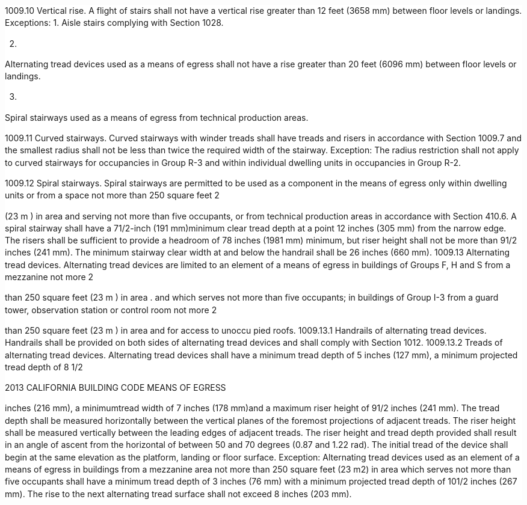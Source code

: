 1009.10 Vertical rise. A flight of stairs shall not have a vertical rise greater than 12 feet (3658 mm) between floor levels or landings.
Exceptions:
1.
Aisle stairs complying with Section 1028.

2.
Alternating tread devices used as a means of egress shall not have a rise greater than 20 feet (6096 mm) between floor levels or landings.

3.
Spiral stairways used 	as a means of egress from technical production areas.



1009.11 Curved stairways. Curved stairways with winder treads shall have treads and risers in accordance with Section 1009.7 and the smallest radius shall not be less than twice the required width of the stairway.
Exception: The radius restriction shall not apply to curved stairways for occupancies in Group R-3 and within individual dwelling units in occupancies in Group R-2.

1009.12 Spiral stairways. Spiral stairways are permitted to be used as a component in the means of egress only within dwelling units or from a space not more than 250 square feet
2

(23 m ) in area and serving not more than five occupants, or from technical production areas in accordance with Section
410.6.
A spiral stairway shall have a 71/2-inch (191 mm)minimum clear tread depth at a point 12 inches (305 mm) from the narrow edge. The risers shall be sufficient to provide a headroom of 78 inches (1981 mm) minimum, but riser height shall not be more than 91/2 inches (241 mm). The minimum stairway clear width at and below the handrail shall be 26 inches (660 mm).
1009.13 Alternating tread devices. Alternating tread devices are limited to an element of a means of egress in buildings of Groups F, H and S from a mezzanine not more
2

than 250 square feet (23 m ) in area . and which serves not more than five occupants; in buildings of Group I-3 from a guard tower, observation station or control room not more
2

than 250 square feet (23 m ) in area and for access to unoccu
pied roofs. 1009.13.1 Handrails of alternating tread devices. Handrails shall be provided on both sides of alternating tread devices and shall comply with Section 1012.
1009.13.2 Treads of alternating tread devices. Alternating tread devices shall have a minimum tread depth of 5 inches (127 mm), a minimum projected tread depth of 8 1/2

2013 CALIFORNIA BUILDING CODE MEANS OF EGRESS





inches (216 mm), a minimumtread width of 7 inches (178 mm)and a maximum riser height of 91/2 inches (241 mm). The tread depth shall be measured horizontally between the vertical planes of the foremost projections of adjacent treads. The riser height shall be measured vertically between the leading edges of adjacent treads. The riser height and tread depth provided shall result in an angle of ascent from the horizontal of between 50 and 70 degrees
(0.87 and 1.22 rad). The initial tread of the device shall begin at the same elevation as the platform, landing or floor surface.
Exception: Alternating tread devices used as an element of a means of egress in buildings from a mezzanine area not more than 250 square feet (23 m2) in area which serves not more than five occupants shall have a minimum tread depth of 3 inches (76 mm) with a minimum projected tread depth of 101/2 inches (267 mm). The rise to the next alternating tread surface shall not exceed 8 inches (203 mm).
